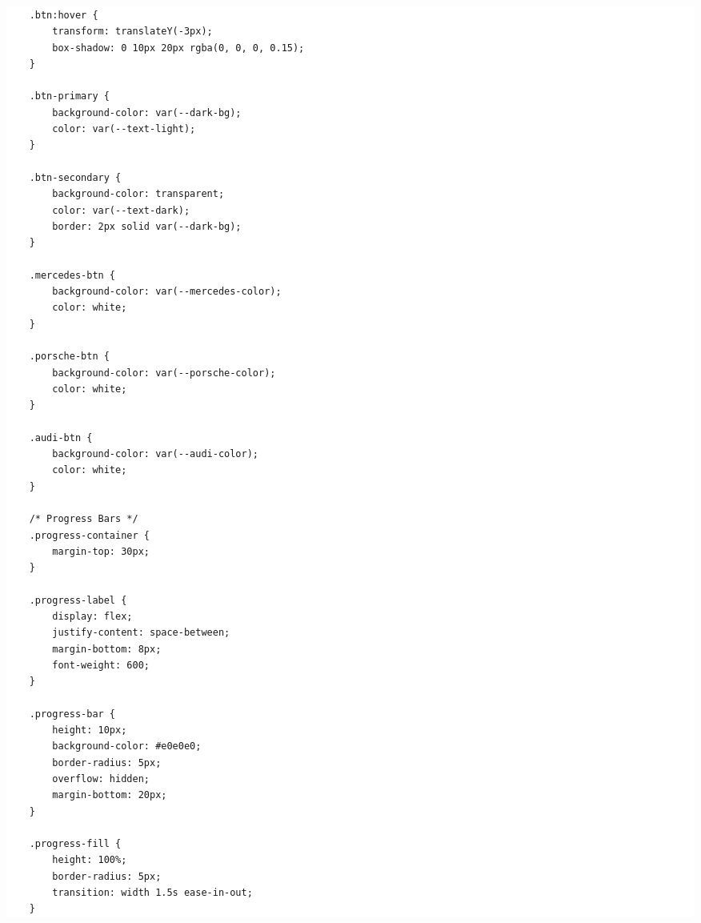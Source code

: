         .btn:hover {
            transform: translateY(-3px);
            box-shadow: 0 10px 20px rgba(0, 0, 0, 0.15);
        }

        .btn-primary {
            background-color: var(--dark-bg);
            color: var(--text-light);
        }

        .btn-secondary {
            background-color: transparent;
            color: var(--text-dark);
            border: 2px solid var(--dark-bg);
        }

        .mercedes-btn {
            background-color: var(--mercedes-color);
            color: white;
        }

        .porsche-btn {
            background-color: var(--porsche-color);
            color: white;
        }

        .audi-btn {
            background-color: var(--audi-color);
            color: white;
        }

        /* Progress Bars */
        .progress-container {
            margin-top: 30px;
        }

        .progress-label {
            display: flex;
            justify-content: space-between;
            margin-bottom: 8px;
            font-weight: 600;
        }

        .progress-bar {
            height: 10px;
            background-color: #e0e0e0;
            border-radius: 5px;
            overflow: hidden;
            margin-bottom: 20px;
        }

        .progress-fill {
            height: 100%;
            border-radius: 5px;
            transition: width 1.5s ease-in-out;
        }
